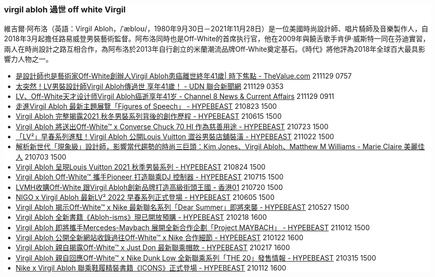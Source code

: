 ### virgil abloh 過世 off white Virgil

維吉爾·阿布洛（英語：Virgil Abloh，/ˈæbloʊ/，1980年9月30日－2021年11月28日）是一位美國時尚設計師、唱片騎師及音樂製作人，自2018年3月起擔任路易威登男裝藝術監督。阿布洛同時也是Off-White的首席执行官，他在2009年與饒舌歌手肯伊·威斯特一同在芬迪實習，兩人在時尚設計之路互相合作，為阿布洛於2013年自行創立的米蘭潮流品牌Off-White奠定基石。《時代》將他評為2018年全球百大最具影響力人物之一。
- [是設計師也是藝術家Off-White創辦人Virgil Abloh患癌離世終年41歲| 時下焦點 - TheValue.com](https://hk.thevalue.com/articles/virgil-abloh-dies-41-lv-offwhite-designer-artist "是設計師也是藝術家Off-White創辦人Virgil Abloh患癌離世終年41歲| 時下焦點 - TheValue.com") 211129 0757
- [太突然！LV男裝設計師Virgil Abloh傳過世 享年41歲！ - UDN 聯合新聞網](https://udn.com/news/story/7270/5923627?from=udn-ch1_breaknews-1-0-news "太突然！LV男裝設計師Virgil Abloh傳過世 享年41歲！ - UDN 聯合新聞網") 211129 0353
- [LV、Off-White天才设计师Virgil Abloh癌逝享年41岁 - Channel 8 News & Current Affairs](https://entlife.8world.com/beauty-fashion/virgil-abloh-louis-vuitton-off-white-designer-dies-at-41-1659171 "LV、Off-White天才设计师Virgil Abloh癌逝享年41岁 - Channel 8 News & Current Affairs") 211129 0911
- [走進Virgil Abloh 最新主題展覽「Figures of Speech」 - HYPEBEAST](https://hypebeast.com/zh/2021/8/virgil-abloh-figures-of-speech-exhibition-ica-boston "走進Virgil Abloh 最新主題展覽「Figures of Speech」 - HYPEBEAST") 210823 1500
- [Virgil Abloh 完整揭露2021 秋冬男裝系列背後的創作歷程 - HYPEBEAST](https://hypebeast.com/zh/2021/6/louis-vuitton-fall-winter-2021-virgil-abloh-behind-the-scenes-making-of-monologue-6 "Virgil Abloh 完整揭露2021 秋冬男裝系列背後的創作歷程 - HYPEBEAST") 210615 1500
- [Virgil Abloh 將送出Off-White™ x Converse Chuck 70 HI 作為慈善用途 - HYPEBEAST](https://hypebeast.com/zh/2021/7/virgil-abloh-signed-off-white-converse-chuck-70-hi-support-black-women-leaders-info "Virgil Abloh 將送出Off-White™ x Converse Chuck 70 HI 作為慈善用途 - HYPEBEAST") 210723 1500
- [「LV²」早春系列進駐！Virgil Abloh 公開Louis Vuitton 澀谷男裝店舖裝潢 - HYPEBEAST](https://hypebeast.com/zh/2021/10/virgil-abloh-nigo-lv-louis-vuitton-shibuya-store "「LV²」早春系列進駐！Virgil Abloh 公開Louis Vuitton 澀谷男裝店舖裝潢 - HYPEBEAST") 211022 1500
- [解析新世代「現象級」設計師，影響當代趨勢的時尚三巨頭：Kim Jones、Virgil Abloh、Matthew M Williams - Marie Claire 美麗佳人](https://www.marieclaire.com.tw/fashion/feature/56342 "解析新世代「現象級」設計師，影響當代趨勢的時尚三巨頭：Kim Jones、Virgil Abloh、Matthew M Williams - Marie Claire 美麗佳人") 210703 1500
- [Virgil Abloh 呈現Louis Vuitton 2021 秋季男裝系列 - HYPEBEAST](https://hypebeast.com/zh/2021/8/louis-vuitton-mens-virgil-abloh-fall-winter-2021-collection "Virgil Abloh 呈現Louis Vuitton 2021 秋季男裝系列 - HYPEBEAST") 210824 1500
- [Virgil Abloh Off-White™ 攜手Pioneer 打造聯乘DJ 控制器 - HYPEBEAST](https://hypebeast.com/zh/2021/7/off-white-pioneer-collaboration-clothing-capsule-ddj-1000-ow-dj-controller-virgil-abloh "Virgil Abloh Off-White™ 攜手Pioneer 打造聯乘DJ 控制器 - HYPEBEAST") 210715 1500
- [LVMH收購Off-White 跟Virgil Abloh創新品牌打造高級街頭王國 - 香港01](https://www.hk01.com/%E4%B8%80%E7%89%A9/652967/lvmh%E6%94%B6%E8%B3%BCoff-white-%E8%B7%9Fvirgil-abloh%E5%89%B5%E6%96%B0%E5%93%81%E7%89%8C-%E6%89%93%E9%80%A0%E9%AB%98%E7%B4%9A%E8%A1%97%E9%A0%AD%E7%8E%8B%E5%9C%8B "LVMH收購Off-White 跟Virgil Abloh創新品牌打造高級街頭王國 - 香港01") 210720 1500
- [NIGO x Virgil Abloh 最新LV² 2022 早春系列正式登場 - HYPEBEAST](https://hypebeast.com/zh/2021/6/louis-vuitton-lv2-nigo-virgil-abloh-pre-spring-2022-lookbook "NIGO x Virgil Abloh 最新LV² 2022 早春系列正式登場 - HYPEBEAST") 210605 1500
- [Virgil Abloh 揭示Off-White™ x Nike 最新聯名系列「Dear Summer」即將來襲 - HYPEBEAST](https://hypebeast.com/zh/2021/5/virgil-abloh-off-white-nike-collection-dear-summer-name-shoebox-reveal-info "Virgil Abloh 揭示Off-White™ x Nike 最新聯名系列「Dear Summer」即將來襲 - HYPEBEAST") 210527 1500
- [Virgil Abloh 全新書籍《Abloh-isms》現已開放預購 - HYPEBEAST](https://hypebeast.com/zh/2021/2/virgil-abloh-no-more-rulers-abloh-isms-book-release "Virgil Abloh 全新書籍《Abloh-isms》現已開放預購 - HYPEBEAST") 210218 1600
- [Virgil Abloh 即將攜手Mercedes-Maybach 展開全新合作企劃「Project MAYBACH」 - HYPEBEAST](https://hypebeast.com/zh/2021/10/virgil-abloh-mercedes-project-maybach-art-basel-miami-beach-collaboration-electric-car "Virgil Abloh 即將攜手Mercedes-Maybach 展開全新合作企劃「Project MAYBACH」 - HYPEBEAST") 211012 1500
- [Virgil Abloh 公開全新網站收錄過往Off-White™ x Nike 合作細節 - HYPEBEAST](https://hypebeast.com/zh/2021/1/virgil-abloh-shares-off-white-nike-collaboration-detail-website "Virgil Abloh 公開全新網站收錄過往Off-White™ x Nike 合作細節 - HYPEBEAST") 210122 1600
- [Virgil Abloh 親自揭露Off-White™ x Just Don 最新聯乘帽款 - HYPEBEAST](https://hypebeast.com/zh/2021/2/virgil-abloh-off-white-just-don-tarheels-new-unc-cap-teaser "Virgil Abloh 親自揭露Off-White™ x Just Don 最新聯乘帽款 - HYPEBEAST") 210217 1600
- [Virgil Abloh 親自回應Off-White™ x Nike Dunk Low 全新聯乘系列「THE 20」發售情報 - HYPEBEAST](https://hypebeast.com/zh/2021/3/virgil-abloh-off-white-nike-dunk-low-2021-the-20-rumored-release "Virgil Abloh 親自回應Off-White™ x Nike Dunk Low 全新聯乘系列「THE 20」發售情報 - HYPEBEAST") 210315 1500
- [Nike x Virgil Abloh 聯乘鞋履精裝書籍《ICONS》正式登場 - HYPEBEAST](https://hypebeast.com/zh/2021/1/nike-virgil-abloh-taschen-icons-book-release-info "Nike x Virgil Abloh 聯乘鞋履精裝書籍《ICONS》正式登場 - HYPEBEAST") 210112 1600